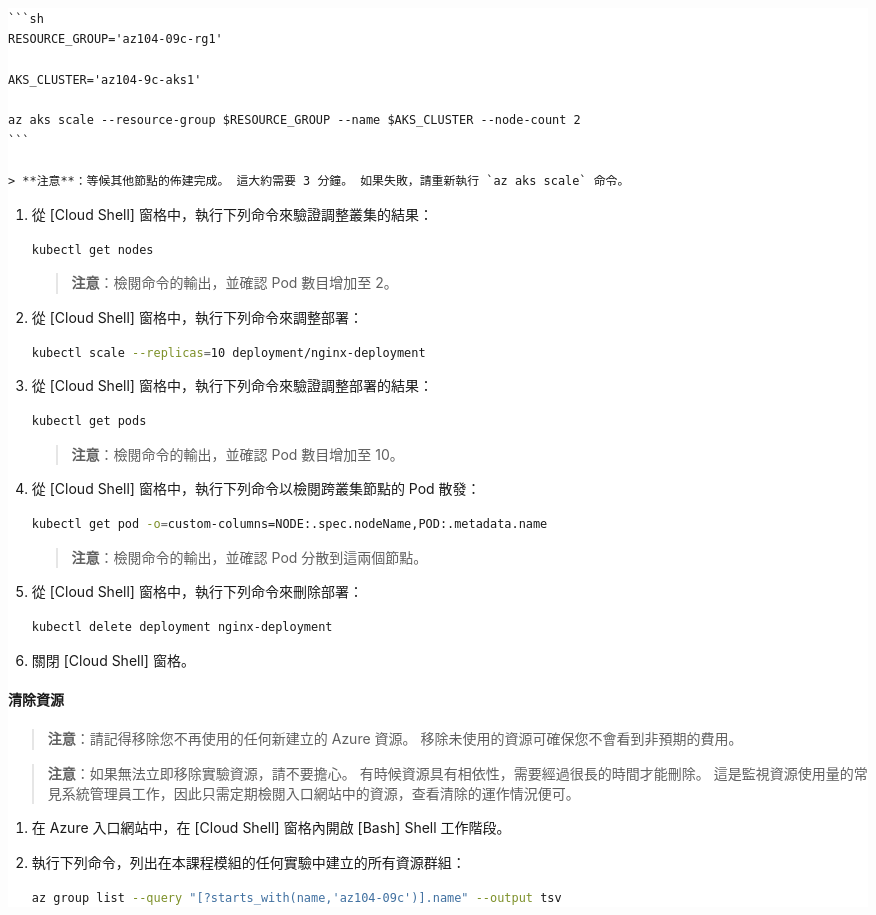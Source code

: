     ```sh
    RESOURCE_GROUP='az104-09c-rg1'

    AKS_CLUSTER='az104-9c-aks1'

    az aks scale --resource-group $RESOURCE_GROUP --name $AKS_CLUSTER --node-count 2
    ```

    > **注意**：等候其他節點的佈建完成。 這大約需要 3 分鐘。 如果失敗，請重新執行 `az aks scale` 命令。

1. 從 [Cloud Shell] 窗格中，執行下列命令來驗證調整叢集的結果：

    ```sh
    kubectl get nodes
    ```

    > **注意**：檢閱命令的輸出，並確認 Pod 數目增加至 2。

1. 從 [Cloud Shell] 窗格中，執行下列命令來調整部署：

    ```sh
    kubectl scale --replicas=10 deployment/nginx-deployment
    ```

1. 從 [Cloud Shell] 窗格中，執行下列命令來驗證調整部署的結果：

    ```sh
    kubectl get pods
    ```

    > **注意**：檢閱命令的輸出，並確認 Pod 數目增加至 10。

1. 從 [Cloud Shell] 窗格中，執行下列命令以檢閱跨叢集節點的 Pod 散發：

    ```sh
    kubectl get pod -o=custom-columns=NODE:.spec.nodeName,POD:.metadata.name
    ```

    > **注意**：檢閱命令的輸出，並確認 Pod 分散到這兩個節點。

1. 從 [Cloud Shell] 窗格中，執行下列命令來刪除部署：

    ```sh
    kubectl delete deployment nginx-deployment
    ```

1. 關閉 [Cloud Shell] 窗格。

#### <a name="clean-up-resources"></a>清除資源

>**注意**：請記得移除您不再使用的任何新建立的 Azure 資源。 移除未使用的資源可確保您不會看到非預期的費用。

>**注意**：如果無法立即移除實驗資源，請不要擔心。 有時候資源具有相依性，需要經過很長的時間才能刪除。 這是監視資源使用量的常見系統管理員工作，因此只需定期檢閱入口網站中的資源，查看清除的運作情況便可。 

1. 在 Azure 入口網站中，在 [Cloud Shell] 窗格內開啟 [Bash] Shell 工作階段。

1. 執行下列命令，列出在本課程模組的任何實驗中建立的所有資源群組：

   ```sh
   az group list --query "[?starts_with(name,'az104-09c')].name" --output tsv
   ```
